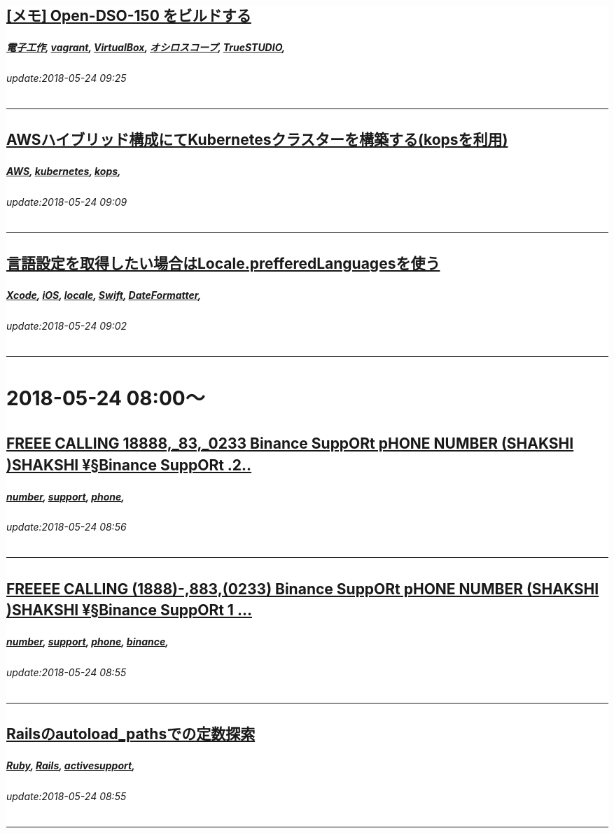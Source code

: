 ## [[メモ] Open-DSO-150 をビルドする](https://qiita.com/mt08/items/3537f4aff9063599b9f7)
##### [電子工作](https://qiita.com/tags/電子工作), [vagrant](https://qiita.com/tags/vagrant), [VirtualBox](https://qiita.com/tags/VirtualBox), [オシロスコープ](https://qiita.com/tags/オシロスコープ), [TrueSTUDIO](https://qiita.com/tags/TrueSTUDIO), 
###### update:2018-05-24 09:25
---
## [AWSハイブリッド構成にてKubernetesクラスターを構築する(kopsを利用)](https://qiita.com/wadahiro/items/ee62cb69eaf2dc94ed14)
##### [AWS](https://qiita.com/tags/AWS), [kubernetes](https://qiita.com/tags/kubernetes), [kops](https://qiita.com/tags/kops), 
###### update:2018-05-24 09:09
---
## [言語設定を取得したい場合はLocale.prefferedLanguagesを使う](https://qiita.com/hsylife/items/58193b3b237198fc495e)
##### [Xcode](https://qiita.com/tags/Xcode), [iOS](https://qiita.com/tags/iOS), [locale](https://qiita.com/tags/locale), [Swift](https://qiita.com/tags/Swift), [DateFormatter](https://qiita.com/tags/DateFormatter), 
###### update:2018-05-24 09:02
---




# 2018-05-24 08:00～
## [FREEE CALLING 18888,_83,_0233 Binance SuppORt pHONE NUMBER (SHAKSHI  )SHAKSHI  ¥§Binance SuppORt .2..](https://qiita.com/dfsfzsdfs/items/49f58f52681511611405)
##### [number](https://qiita.com/tags/number), [support](https://qiita.com/tags/support), [phone](https://qiita.com/tags/phone), 
###### update:2018-05-24 08:56
---
## [FREEEE CALLING  (1888)-,883,(0233) Binance SuppORt pHONE NUMBER (SHAKSHI  )SHAKSHI  ¥§Binance SuppORt 1 ...](https://qiita.com/dfsfzsdfs/items/5edd927ea43941676720)
##### [number](https://qiita.com/tags/number), [support](https://qiita.com/tags/support), [phone](https://qiita.com/tags/phone), [binance](https://qiita.com/tags/binance), 
###### update:2018-05-24 08:55
---
## [Railsのautoload_pathsでの定数探索](https://qiita.com/katamotokosuke/items/90b91e82b7d95ed54860)
##### [Ruby](https://qiita.com/tags/Ruby), [Rails](https://qiita.com/tags/Rails), [activesupport](https://qiita.com/tags/activesupport), 
###### update:2018-05-24 08:55
---